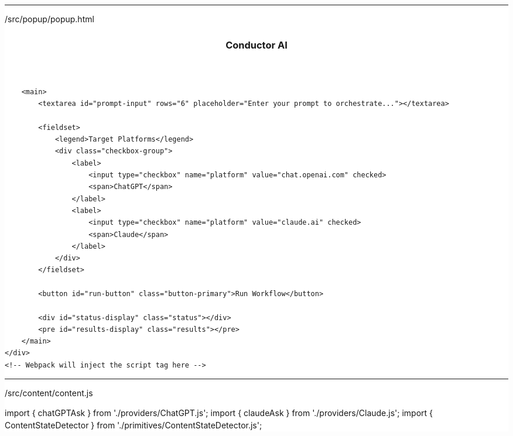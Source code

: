 

---

/src/popup/popup.html



<!DOCTYPE html>
<html lang="en">
<head>
    <meta charset="UTF-8">
    <meta name="viewport" content="width=device-width, initial-scale=1.0">
    <link rel="stylesheet" href="popup.css">
</head>
<body>
    <div class="container">
        <header>
            <h3>Conductor AI</h3>
        </header>

        <main>
            <textarea id="prompt-input" rows="6" placeholder="Enter your prompt to orchestrate..."></textarea>
            
            <fieldset>
                <legend>Target Platforms</legend>
                <div class="checkbox-group">
                    <label>
                        <input type="checkbox" name="platform" value="chat.openai.com" checked>
                        <span>ChatGPT</span>
                    </label>
                    <label>
                        <input type="checkbox" name="platform" value="claude.ai" checked>
                        <span>Claude</span>
                    </label>
                </div>
            </fieldset>
            
            <button id="run-button" class="button-primary">Run Workflow</button>

            <div id="status-display" class="status"></div>
            <pre id="results-display" class="results"></pre>
        </main>
    </div>
    <!-- Webpack will inject the script tag here -->
</body>
</html>


---


/src/content/content.js



import { chatGPTAsk } from './providers/ChatGPT.js';
import { claudeAsk } from './providers/Claude.js';
import { ContentStateDetector } from './primitives/ContentStateDetector.js';
